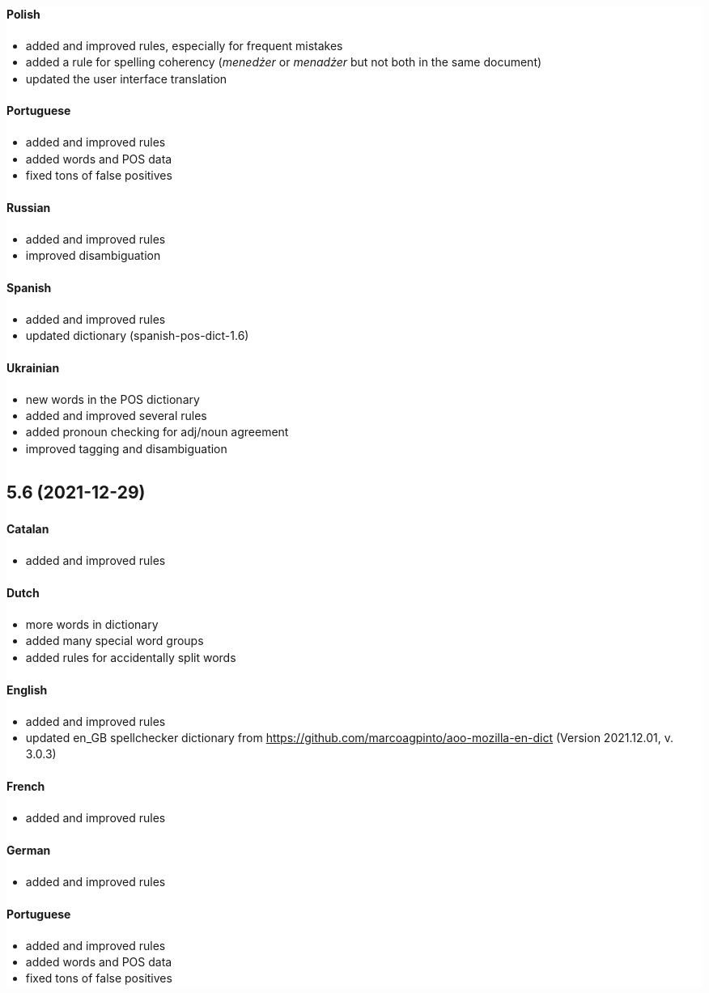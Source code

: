 #### Polish
  * added and improved rules, especially for frequent mistakes
  * added a rule for spelling coherency (*menedżer* or *menadżer* but not both in the same document)
  * updated the user interface translation

#### Portuguese
  * added and improved rules
  * added words and POS data
  * fixed tons of false positives

#### Russian
  * added and improved rules
  * improved disambiguation

#### Spanish
  * added and improved rules
  * updated dictionary (spanish-pos-dict-1.6)

#### Ukrainian
  * new words in the POS dictionary
  * added and improved several rules
  * added pronoun checking for adj/noun agreement
  * improved tagging and disambiguation


## 5.6 (2021-12-29)

#### Catalan
  * added and improved rules

#### Dutch
  * more words in dictionary
  * added many special word groups
  * added rules for accidentally split words

#### English
  * added and improved rules
  * updated en_GB spellchecker dictionary from https://github.com/marcoagpinto/aoo-mozilla-en-dict (Version 2021.12.01, v. 3.0.3)

#### French
  * added and improved rules

#### German
  * added and improved rules

#### Portuguese
  * added and improved rules
  * added words and POS data
  * fixed tons of false positives
